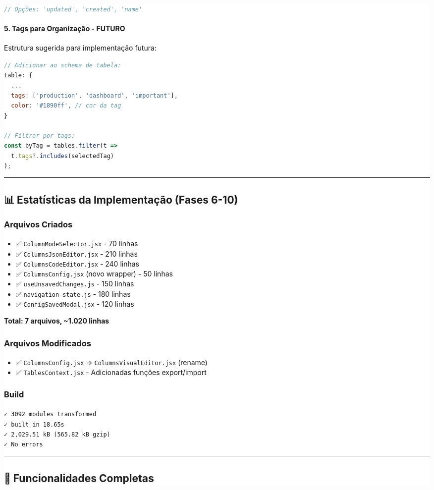 ```javascript
// Opções: 'updated', 'created', 'name'
```

#### 5. Tags para Organização - FUTURO

Estrutura sugerida para implementação futura:
```javascript
// Adicionar ao schema de tabela:
table: {
  ...
  tags: ['production', 'dashboard', 'important'],
  color: '#1890ff', // cor da tag
}

// Filtrar por tags:
const byTag = tables.filter(t =>
  t.tags?.includes(selectedTag)
);
```

---

## 📊 Estatísticas da Implementação (Fases 6-10)

### Arquivos Criados
- ✅ `ColumnModeSelector.jsx` - 70 linhas
- ✅ `ColumnsJsonEditor.jsx` - 210 linhas
- ✅ `ColumnsCodeEditor.jsx` - 240 linhas
- ✅ `ColumnsConfig.jsx` (novo wrapper) - 50 linhas
- ✅ `useUnsavedChanges.js` - 150 linhas
- ✅ `navigation-state.js` - 180 linhas
- ✅ `ConfigSavedModal.jsx` - 120 linhas

**Total: 7 arquivos, ~1.020 linhas**

### Arquivos Modificados
- ✅ `ColumnsConfig.jsx` → `ColumnsVisualEditor.jsx` (rename)
- ✅ `TablesContext.jsx` - Adicionadas funções export/import

### Build
```
✓ 3092 modules transformed
✓ built in 18.65s
✓ 2,029.51 kB (565.82 kB gzip)
✓ No errors
```

---

## 🎯 Funcionalidades Completas
